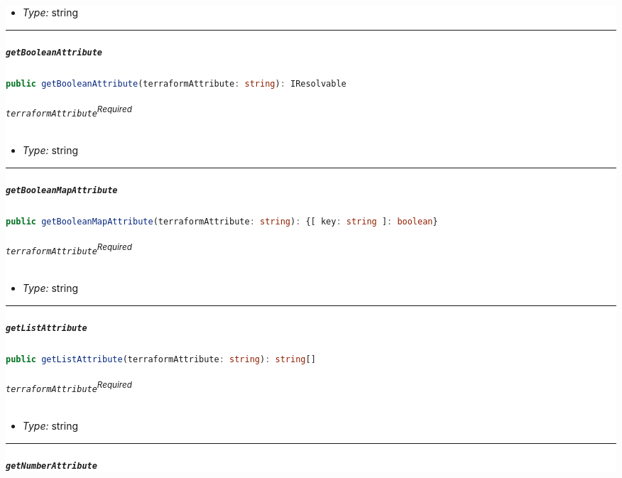 - *Type:* string

---

##### `getBooleanAttribute` <a name="getBooleanAttribute" id="@cdktf/provider-azurerm.databoxEdgeOrder.DataboxEdgeOrder.getBooleanAttribute"></a>

```typescript
public getBooleanAttribute(terraformAttribute: string): IResolvable
```

###### `terraformAttribute`<sup>Required</sup> <a name="terraformAttribute" id="@cdktf/provider-azurerm.databoxEdgeOrder.DataboxEdgeOrder.getBooleanAttribute.parameter.terraformAttribute"></a>

- *Type:* string

---

##### `getBooleanMapAttribute` <a name="getBooleanMapAttribute" id="@cdktf/provider-azurerm.databoxEdgeOrder.DataboxEdgeOrder.getBooleanMapAttribute"></a>

```typescript
public getBooleanMapAttribute(terraformAttribute: string): {[ key: string ]: boolean}
```

###### `terraformAttribute`<sup>Required</sup> <a name="terraformAttribute" id="@cdktf/provider-azurerm.databoxEdgeOrder.DataboxEdgeOrder.getBooleanMapAttribute.parameter.terraformAttribute"></a>

- *Type:* string

---

##### `getListAttribute` <a name="getListAttribute" id="@cdktf/provider-azurerm.databoxEdgeOrder.DataboxEdgeOrder.getListAttribute"></a>

```typescript
public getListAttribute(terraformAttribute: string): string[]
```

###### `terraformAttribute`<sup>Required</sup> <a name="terraformAttribute" id="@cdktf/provider-azurerm.databoxEdgeOrder.DataboxEdgeOrder.getListAttribute.parameter.terraformAttribute"></a>

- *Type:* string

---

##### `getNumberAttribute` <a name="getNumberAttribute" id="@cdktf/provider-azurerm.databoxEdgeOrder.DataboxEdgeOrder.getNumberAttribute"></a>

